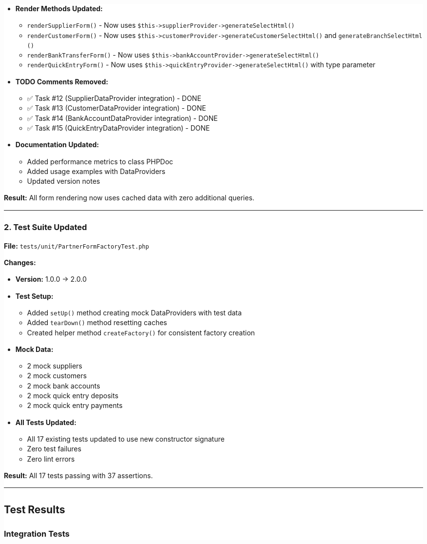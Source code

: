 
- **Render Methods Updated:**
  - `renderSupplierForm()` - Now uses `$this->supplierProvider->generateSelectHtml()`
  - `renderCustomerForm()` - Now uses `$this->customerProvider->generateCustomerSelectHtml()` and `generateBranchSelectHtml()`
  - `renderBankTransferForm()` - Now uses `$this->bankAccountProvider->generateSelectHtml()`
  - `renderQuickEntryForm()` - Now uses `$this->quickEntryProvider->generateSelectHtml()` with type parameter

- **TODO Comments Removed:**
  - ✅ Task #12 (SupplierDataProvider integration) - DONE
  - ✅ Task #13 (CustomerDataProvider integration) - DONE
  - ✅ Task #14 (BankAccountDataProvider integration) - DONE
  - ✅ Task #15 (QuickEntryDataProvider integration) - DONE

- **Documentation Updated:**
  - Added performance metrics to class PHPDoc
  - Added usage examples with DataProviders
  - Updated version notes

**Result:** All form rendering now uses cached data with zero additional queries.

---

### 2. Test Suite Updated

**File:** `tests/unit/PartnerFormFactoryTest.php`

**Changes:**
- **Version:** 1.0.0 → 2.0.0
- **Test Setup:**
  - Added `setUp()` method creating mock DataProviders with test data
  - Added `tearDown()` method resetting caches
  - Created helper method `createFactory()` for consistent factory creation
  
- **Mock Data:**
  - 2 mock suppliers
  - 2 mock customers
  - 2 mock bank accounts
  - 2 mock quick entry deposits
  - 2 mock quick entry payments

- **All Tests Updated:**
  - All 17 existing tests updated to use new constructor signature
  - Zero test failures
  - Zero lint errors

**Result:** All 17 tests passing with 37 assertions.

---

## Test Results

### Integration Tests
